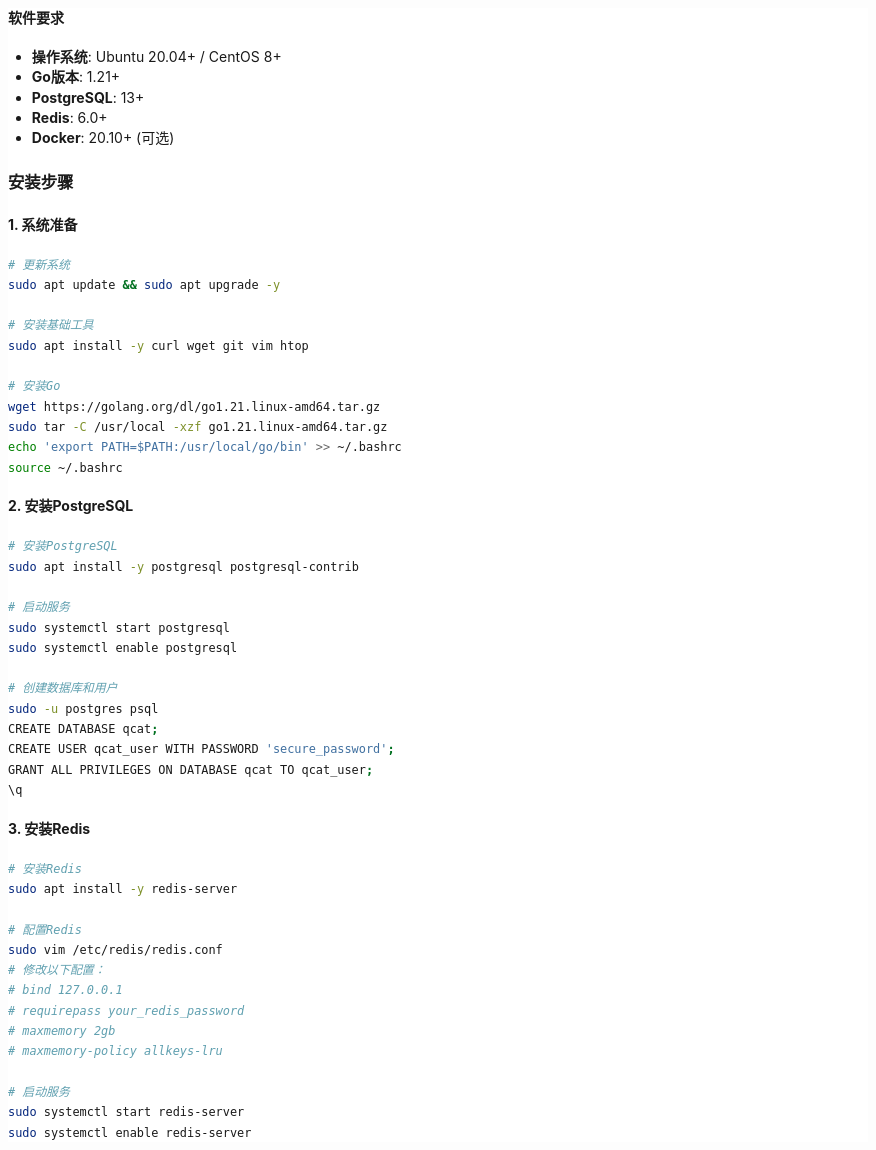 #### 软件要求

- **操作系统**: Ubuntu 20.04+ / CentOS 8+
- **Go版本**: 1.21+
- **PostgreSQL**: 13+
- **Redis**: 6.0+
- **Docker**: 20.10+ (可选)

### 安装步骤

#### 1. 系统准备

```bash
# 更新系统
sudo apt update && sudo apt upgrade -y

# 安装基础工具
sudo apt install -y curl wget git vim htop

# 安装Go
wget https://golang.org/dl/go1.21.linux-amd64.tar.gz
sudo tar -C /usr/local -xzf go1.21.linux-amd64.tar.gz
echo 'export PATH=$PATH:/usr/local/go/bin' >> ~/.bashrc
source ~/.bashrc
```

#### 2. 安装PostgreSQL

```bash
# 安装PostgreSQL
sudo apt install -y postgresql postgresql-contrib

# 启动服务
sudo systemctl start postgresql
sudo systemctl enable postgresql

# 创建数据库和用户
sudo -u postgres psql
CREATE DATABASE qcat;
CREATE USER qcat_user WITH PASSWORD 'secure_password';
GRANT ALL PRIVILEGES ON DATABASE qcat TO qcat_user;
\q
```

#### 3. 安装Redis

```bash
# 安装Redis
sudo apt install -y redis-server

# 配置Redis
sudo vim /etc/redis/redis.conf
# 修改以下配置：
# bind 127.0.0.1
# requirepass your_redis_password
# maxmemory 2gb
# maxmemory-policy allkeys-lru

# 启动服务
sudo systemctl start redis-server
sudo systemctl enable redis-server
```
